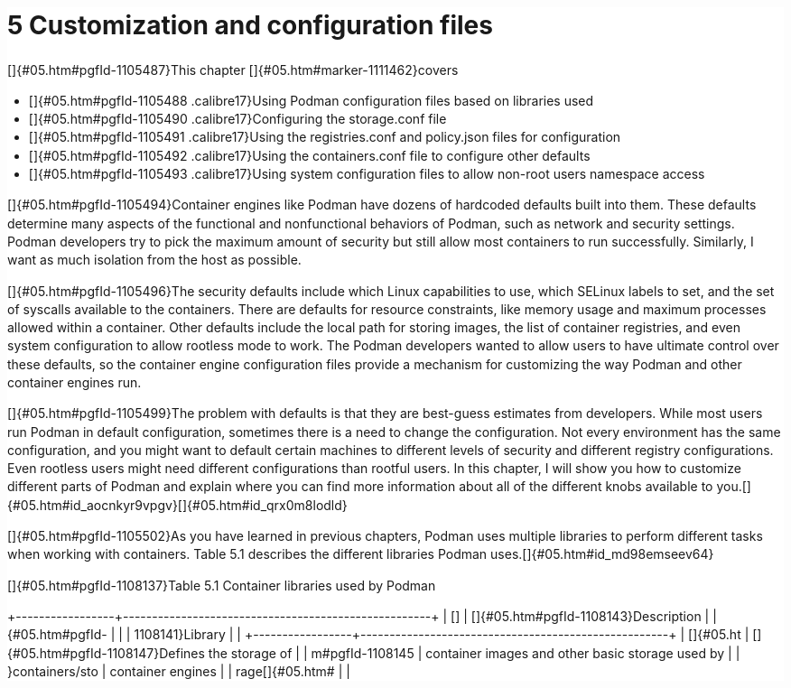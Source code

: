 # 5 Customization and configuration files 

[]{#05.htm#pgfId-1105487}This chapter []{#05.htm#marker-1111462}covers

-   []{#05.htm#pgfId-1105488 .calibre17}Using Podman configuration files
    based on libraries used
-   []{#05.htm#pgfId-1105490 .calibre17}Configuring the storage.conf
    file
-   []{#05.htm#pgfId-1105491 .calibre17}Using the registries.conf and
    policy.json files for configuration
-   []{#05.htm#pgfId-1105492 .calibre17}Using the containers.conf file
    to configure other defaults
-   []{#05.htm#pgfId-1105493 .calibre17}Using system configuration files
    to allow non-root users namespace access

[]{#05.htm#pgfId-1105494}Container engines like Podman have dozens of
hardcoded defaults built into them. These defaults determine many
aspects of the functional and nonfunctional behaviors of Podman, such as
network and security settings. Podman developers try to pick the maximum
amount of security but still allow most containers to run successfully.
Similarly, I want as much isolation from the host as possible.

[]{#05.htm#pgfId-1105496}The security defaults include which Linux
capabilities to use, which SELinux labels to set, and the set of
syscalls available to the containers. There are defaults for resource
constraints, like memory usage and maximum processes allowed within a
container. Other defaults include the local path for storing images, the
list of container registries, and even system configuration to allow
rootless mode to work. The Podman developers wanted to allow users to
have ultimate control over these defaults, so the container engine
configuration files provide a mechanism for customizing the way Podman
and other container engines run.

[]{#05.htm#pgfId-1105499}The problem with defaults is that they are
best-guess estimates from developers. While most users run Podman in
default configuration, sometimes there is a need to change the
configuration. Not every environment has the same configuration, and you
might want to default certain machines to different levels of security
and different registry configurations. Even rootless users might need
different configurations than rootful users. In this chapter, I will
show you how to customize different parts of Podman and explain where
you can find more information about all of the different knobs available
to you.[]{#05.htm#id_aocnkyr9vpgv}[]{#05.htm#id_qrx0m8lodld}

[]{#05.htm#pgfId-1105502}As you have learned in previous chapters,
Podman uses multiple libraries to perform different tasks when working
with containers. Table 5.1 describes the different libraries Podman
uses.[]{#05.htm#id_md98emseev64}

[]{#05.htm#pgfId-1108137}Table 5.1 Container libraries used by Podman

+-----------------+-----------------------------------------------------+
| []              | []{#05.htm#pgfId-1108143}Description                |
| {#05.htm#pgfId- |                                                     |
| 1108141}Library |                                                     |
+-----------------+-----------------------------------------------------+
| []{#05.ht       | []{#05.htm#pgfId-1108147}Defines the storage of     |
| m#pgfId-1108145 | container images and other basic storage used by    |
| }containers/sto | container engines                                   |
| rage[]{#05.htm# |                                                     |